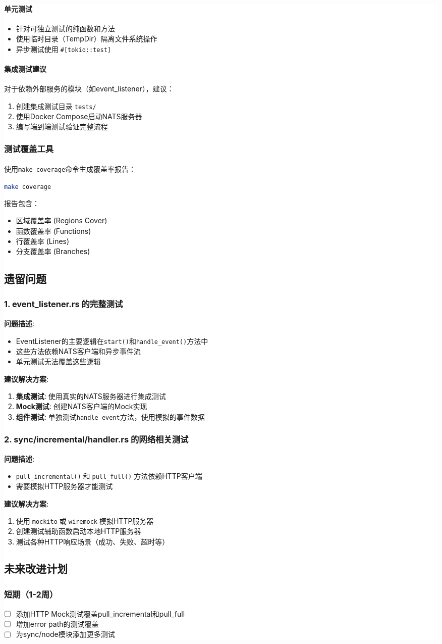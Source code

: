 #### 单元测试
- 针对可独立测试的纯函数和方法
- 使用临时目录（TempDir）隔离文件系统操作
- 异步测试使用 `#[tokio::test]`

#### 集成测试建议
对于依赖外部服务的模块（如event_listener），建议：
1. 创建集成测试目录 `tests/`
2. 使用Docker Compose启动NATS服务器
3. 编写端到端测试验证完整流程

### 测试覆盖工具

使用`make coverage`命令生成覆盖率报告：
```bash
make coverage
```

报告包含：
- 区域覆盖率 (Regions Cover)
- 函数覆盖率 (Functions)
- 行覆盖率 (Lines)
- 分支覆盖率 (Branches)

## 遗留问题

### 1. event_listener.rs 的完整测试

**问题描述**:
- EventListener的主要逻辑在`start()`和`handle_event()`方法中
- 这些方法依赖NATS客户端和异步事件流
- 单元测试无法覆盖这些逻辑

**建议解决方案**:
1. **集成测试**: 使用真实的NATS服务器进行集成测试
2. **Mock测试**: 创建NATS客户端的Mock实现
3. **组件测试**: 单独测试`handle_event`方法，使用模拟的事件数据

### 2. sync/incremental/handler.rs 的网络相关测试

**问题描述**:
- `pull_incremental()` 和 `pull_full()` 方法依赖HTTP客户端
- 需要模拟HTTP服务器才能测试

**建议解决方案**:
1. 使用 `mockito` 或 `wiremock` 模拟HTTP服务器
2. 创建测试辅助函数启动本地HTTP服务器
3. 测试各种HTTP响应场景（成功、失败、超时等）

## 未来改进计划

### 短期（1-2周）
- [ ] 添加HTTP Mock测试覆盖pull_incremental和pull_full
- [ ] 增加error path的测试覆盖
- [ ] 为sync/node模块添加更多测试
